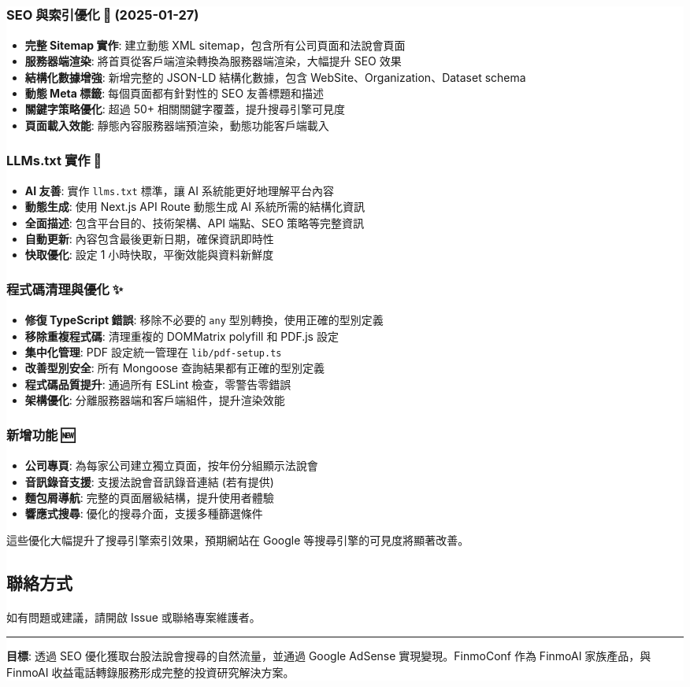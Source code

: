 ### SEO 與索引優化 🚀 (2025-01-27)
- **完整 Sitemap 實作**: 建立動態 XML sitemap，包含所有公司頁面和法說會頁面
- **服務器端渲染**: 將首頁從客戶端渲染轉換為服務器端渲染，大幅提升 SEO 效果
- **結構化數據增強**: 新增完整的 JSON-LD 結構化數據，包含 WebSite、Organization、Dataset schema
- **動態 Meta 標籤**: 每個頁面都有針對性的 SEO 友善標題和描述
- **關鍵字策略優化**: 超過 50+ 相關關鍵字覆蓋，提升搜尋引擎可見度
- **頁面載入效能**: 靜態內容服務器端預渲染，動態功能客戶端載入

### LLMs.txt 實作 🤖
- **AI 友善**: 實作 `llms.txt` 標準，讓 AI 系統能更好地理解平台內容
- **動態生成**: 使用 Next.js API Route 動態生成 AI 系統所需的結構化資訊
- **全面描述**: 包含平台目的、技術架構、API 端點、SEO 策略等完整資訊
- **自動更新**: 內容包含最後更新日期，確保資訊即時性
- **快取優化**: 設定 1 小時快取，平衡效能與資料新鮮度

### 程式碼清理與優化 ✨
- **修復 TypeScript 錯誤**: 移除不必要的 `any` 型別轉換，使用正確的型別定義
- **移除重複程式碼**: 清理重複的 DOMMatrix polyfill 和 PDF.js 設定
- **集中化管理**: PDF 設定統一管理在 `lib/pdf-setup.ts`
- **改善型別安全**: 所有 Mongoose 查詢結果都有正確的型別定義
- **程式碼品質提升**: 通過所有 ESLint 檢查，零警告零錯誤
- **架構優化**: 分離服務器端和客戶端組件，提升渲染效能

### 新增功能 🆕
- **公司專頁**: 為每家公司建立獨立頁面，按年份分組顯示法說會
- **音訊錄音支援**: 支援法說會音訊錄音連結 (若有提供)
- **麵包屑導航**: 完整的頁面層級結構，提升使用者體驗
- **響應式搜尋**: 優化的搜尋介面，支援多種篩選條件

這些優化大幅提升了搜尋引擎索引效果，預期網站在 Google 等搜尋引擎的可見度將顯著改善。

## 聯絡方式

如有問題或建議，請開啟 Issue 或聯絡專案維護者。

---

**目標**: 透過 SEO 優化獲取台股法說會搜尋的自然流量，並通過 Google AdSense 實現變現。FinmoConf 作為 FinmoAI 家族產品，與 FinmoAI 收益電話轉錄服務形成完整的投資研究解決方案。